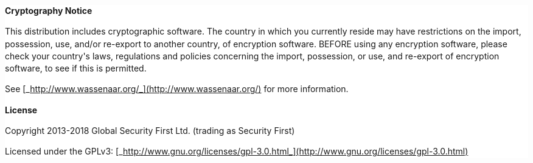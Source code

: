 **Cryptography Notice**

This distribution includes cryptographic software. The country in which
you currently reside may have restrictions on the import, possession,
use, and/or re-export to another country, of encryption software. BEFORE
using any encryption software, please check your country's laws,
regulations and policies concerning the import, possession, or use, and
re-export of encryption software, to see if this is permitted.

See [_http://www.wassenaar.org/_](http://www.wassenaar.org/) for more
information.

**License**

Copyright 2013-2018 Global Security First Ltd. (trading as Security
First)

Licensed under the
GPLv3: [_http://www.gnu.org/licenses/gpl-3.0.html_](http://www.gnu.org/licenses/gpl-3.0.html)
